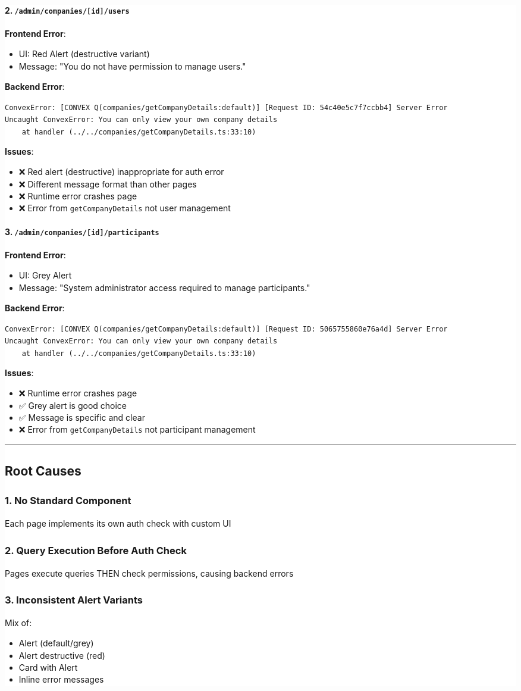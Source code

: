 #### 2. `/admin/companies/[id]/users`
**Frontend Error**:
- UI: Red Alert (destructive variant)
- Message: "You do not have permission to manage users."

**Backend Error**:
```
ConvexError: [CONVEX Q(companies/getCompanyDetails:default)] [Request ID: 54c40e5c7f7ccbb4] Server Error
Uncaught ConvexError: You can only view your own company details
    at handler (../../companies/getCompanyDetails.ts:33:10)
```

**Issues**:
- ❌ Red alert (destructive) inappropriate for auth error
- ❌ Different message format than other pages
- ❌ Runtime error crashes page
- ❌ Error from `getCompanyDetails` not user management

#### 3. `/admin/companies/[id]/participants`
**Frontend Error**:
- UI: Grey Alert
- Message: "System administrator access required to manage participants."

**Backend Error**:
```
ConvexError: [CONVEX Q(companies/getCompanyDetails:default)] [Request ID: 5065755860e76a4d] Server Error
Uncaught ConvexError: You can only view your own company details
    at handler (../../companies/getCompanyDetails.ts:33:10)
```

**Issues**:
- ❌ Runtime error crashes page
- ✅ Grey alert is good choice
- ✅ Message is specific and clear
- ❌ Error from `getCompanyDetails` not participant management

---

## Root Causes

### 1. No Standard Component
Each page implements its own auth check with custom UI

### 2. Query Execution Before Auth Check
Pages execute queries THEN check permissions, causing backend errors

### 3. Inconsistent Alert Variants
Mix of:
- Alert (default/grey)
- Alert destructive (red)
- Card with Alert
- Inline error messages
